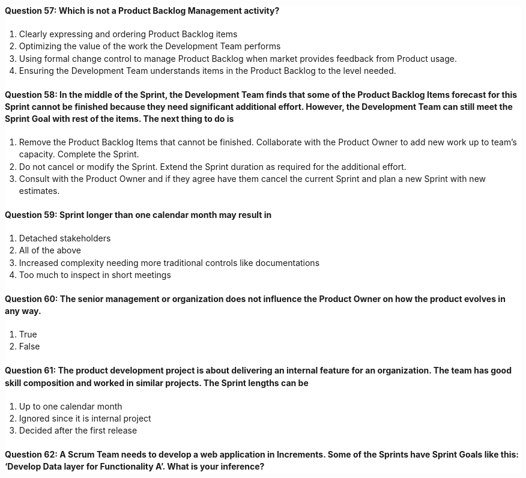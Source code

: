 #### Question 57: Which is not a Product Backlog Management activity?


 1. Clearly expressing and ordering Product Backlog items
 2. Optimizing the value of the work the Development Team performs
 3. Using formal change control to manage Product Backlog when market provides feedback from Product usage.
 4. Ensuring the Development Team understands items in the Product Backlog to the level needed.

#### Question 58: In the middle of the Sprint, the Development Team finds that some of the Product Backlog Items forecast for this Sprint cannot be finished because they need significant additional effort. However, the Development Team can still meet the Sprint Goal with rest of the items. The next thing to do is


 1. Remove the Product Backlog Items that cannot be finished. Collaborate with the Product Owner to add new work up to team’s capacity. Complete the Sprint.
 2. Do not cancel or modify the Sprint. Extend the Sprint duration as required for the additional effort.
 3. Consult with the Product Owner and if they agree have them cancel the current Sprint and plan a new Sprint with new estimates.

#### Question 59: Sprint longer than one calendar month may result in


 1. Detached stakeholders
 2. All of the above
 3. Increased complexity needing more traditional controls like documentations
 4. Too much to inspect in short meetings

#### Question 60: The senior management or organization does not influence the Product Owner on how the product evolves in any way.


 1. True
 2. False

#### Question 61: The product development project is about delivering an internal feature for an organization. The team has good skill composition and worked in similar projects. The Sprint lengths can be


 1. Up to one calendar month
 2. Ignored since it is internal project
 3. Decided after the first release

#### Question 62: A Scrum Team needs to develop a web application in Increments. Some of the Sprints have Sprint Goals like this: ‘Develop Data layer for Functionality A’. What is your inference?
